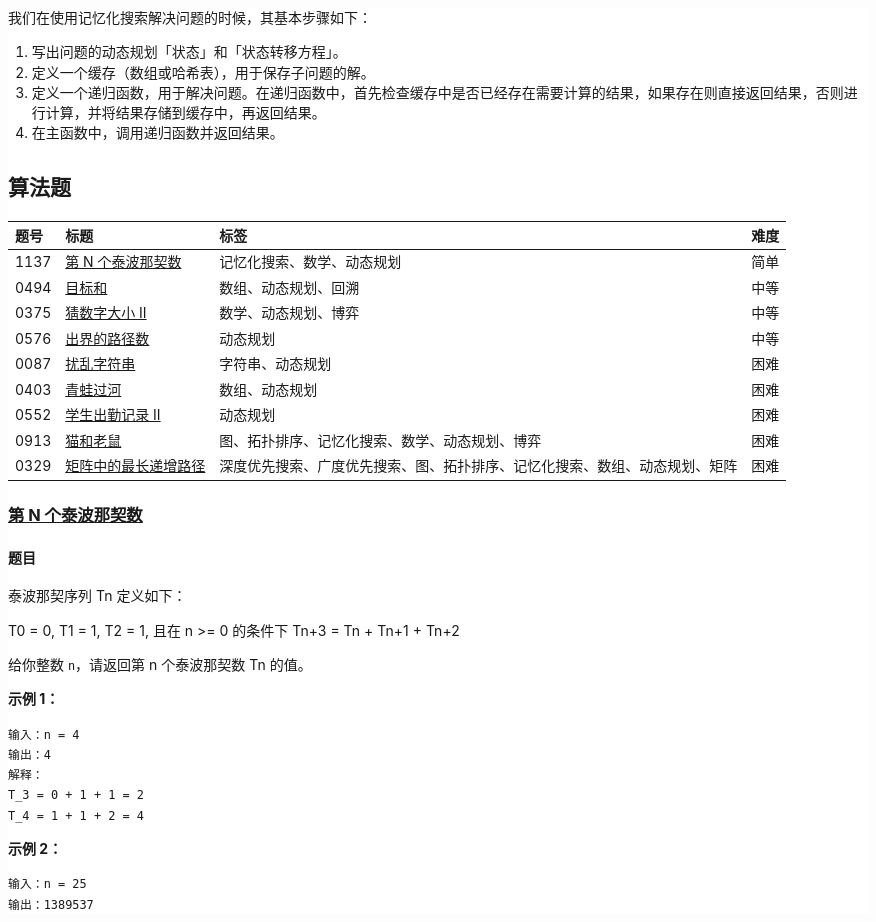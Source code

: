 我们在使用记忆化搜索解决问题的时候，其基本步骤如下：

1. 写出问题的动态规划「状态」和「状态转移方程」。
2. 定义一个缓存（数组或哈希表），用于保存子问题的解。
3. 定义一个递归函数，用于解决问题。在递归函数中，首先检查缓存中是否已经存在需要计算的结果，如果存在则直接返回结果，否则进行计算，并将结果存储到缓存中，再返回结果。
4. 在主函数中，调用递归函数并返回结果。

## 算法题

| 题号 | 标题                                                         | 标签                                                         | 难度 |
| :--- | :----------------------------------------------------------- | :----------------------------------------------------------- | :--- |
| 1137 | [第 N 个泰波那契数](https://leetcode.cn/problems/n-th-tribonacci-number/) | 记忆化搜索、数学、动态规划                                   | 简单 |
| 0494 | [目标和](https://leetcode.cn/problems/target-sum/)           | 数组、动态规划、回溯                                         | 中等 |
| 0375 | [猜数字大小 II](https://leetcode.cn/problems/guess-number-higher-or-lower-ii/) | 数学、动态规划、博弈                                         | 中等 |
| 0576 | [出界的路径数](https://leetcode.cn/problems/out-of-boundary-paths/) | 动态规划                                                     | 中等 |
| 0087 | [扰乱字符串](https://leetcode.cn/problems/scramble-string/)  | 字符串、动态规划                                             | 困难 |
| 0403 | [青蛙过河](https://leetcode.cn/problems/frog-jump/)          | 数组、动态规划                                               | 困难 |
| 0552 | [学生出勤记录 II](https://leetcode.cn/problems/student-attendance-record-ii/) | 动态规划                                                     | 困难 |
| 0913 | [猫和老鼠](https://leetcode.cn/problems/cat-and-mouse/)      | 图、拓扑排序、记忆化搜索、数学、动态规划、博弈               | 困难 |
| 0329 | [矩阵中的最长递增路径](https://leetcode.cn/problems/longest-increasing-path-in-a-matrix/) | 深度优先搜索、广度优先搜索、图、拓扑排序、记忆化搜索、数组、动态规划、矩阵 | 困难 |



### [第 N 个泰波那契数](https://leetcode.cn/problems/n-th-tribonacci-number/)

#### 题目

泰波那契序列 Tn 定义如下： 

T0 = 0, T1 = 1, T2 = 1, 且在 n >= 0 的条件下 Tn+3 = Tn + Tn+1 + Tn+2

给你整数 `n`，请返回第 n 个泰波那契数 Tn 的值。

 

**示例 1：**

```
输入：n = 4
输出：4
解释：
T_3 = 0 + 1 + 1 = 2
T_4 = 1 + 1 + 2 = 4
```

**示例 2：**

```
输入：n = 25
输出：1389537
```
